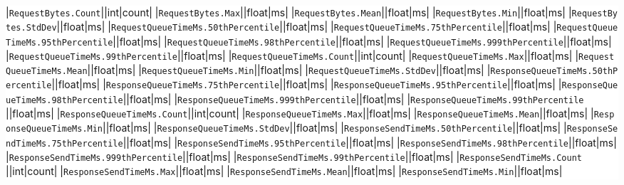 |`RequestBytes.Count`||int|count|
|`RequestBytes.Max`||float|ms|
|`RequestBytes.Mean`||float|ms|
|`RequestBytes.Min`||float|ms|
|`RequestBytes.StdDev`||float|ms|
|`RequestQueueTimeMs.50thPercentile`||float|ms|
|`RequestQueueTimeMs.75thPercentile`||float|ms|
|`RequestQueueTimeMs.95thPercentile`||float|ms|
|`RequestQueueTimeMs.98thPercentile`||float|ms|
|`RequestQueueTimeMs.999thPercentile`||float|ms|
|`RequestQueueTimeMs.99thPercentile`||float|ms|
|`RequestQueueTimeMs.Count`||int|count|
|`RequestQueueTimeMs.Max`||float|ms|
|`RequestQueueTimeMs.Mean`||float|ms|
|`RequestQueueTimeMs.Min`||float|ms|
|`RequestQueueTimeMs.StdDev`||float|ms|
|`ResponseQueueTimeMs.50thPercentile`||float|ms|
|`ResponseQueueTimeMs.75thPercentile`||float|ms|
|`ResponseQueueTimeMs.95thPercentile`||float|ms|
|`ResponseQueueTimeMs.98thPercentile`||float|ms|
|`ResponseQueueTimeMs.999thPercentile`||float|ms|
|`ResponseQueueTimeMs.99thPercentile`||float|ms|
|`ResponseQueueTimeMs.Count`||int|count|
|`ResponseQueueTimeMs.Max`||float|ms|
|`ResponseQueueTimeMs.Mean`||float|ms|
|`ResponseQueueTimeMs.Min`||float|ms|
|`ResponseQueueTimeMs.StdDev`||float|ms|
|`ResponseSendTimeMs.50thPercentile`||float|ms|
|`ResponseSendTimeMs.75thPercentile`||float|ms|
|`ResponseSendTimeMs.95thPercentile`||float|ms|
|`ResponseSendTimeMs.98thPercentile`||float|ms|
|`ResponseSendTimeMs.999thPercentile`||float|ms|
|`ResponseSendTimeMs.99thPercentile`||float|ms|
|`ResponseSendTimeMs.Count`||int|count|
|`ResponseSendTimeMs.Max`||float|ms|
|`ResponseSendTimeMs.Mean`||float|ms|
|`ResponseSendTimeMs.Min`||float|ms|